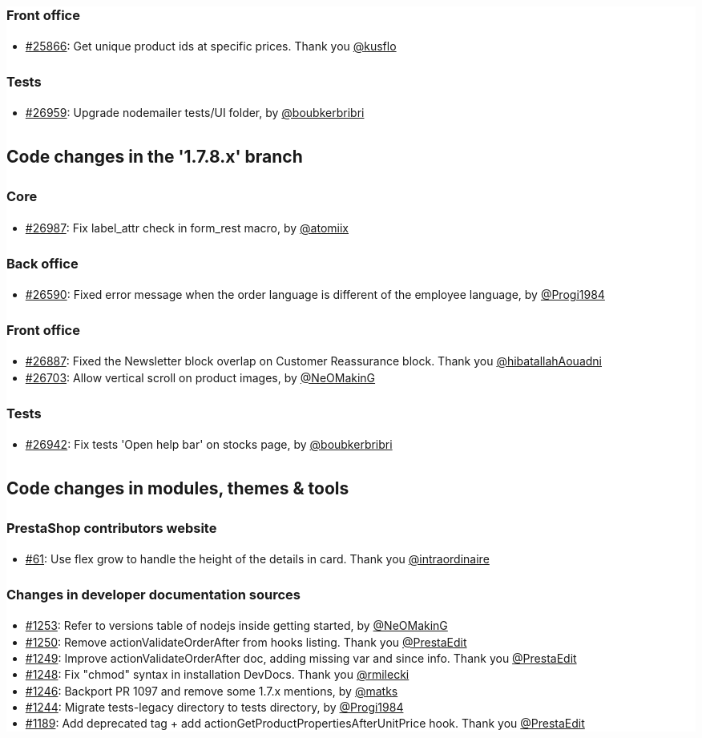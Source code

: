 
### Front office
* [#25866](https://github.com/PrestaShop/PrestaShop/pull/25866): Get unique product ids at specific prices. Thank you [@kusflo](https://github.com/kusflo)


### Tests
* [#26959](https://github.com/PrestaShop/PrestaShop/pull/26959): Upgrade nodemailer tests/UI folder, by [@boubkerbribri](https://github.com/boubkerbribri)


## Code changes in the '1.7.8.x' branch


### Core
* [#26987](https://github.com/PrestaShop/PrestaShop/pull/26987): Fix label_attr check in form_rest macro, by [@atomiix](https://github.com/atomiix)


### Back office
* [#26590](https://github.com/PrestaShop/PrestaShop/pull/26590): Fixed error message when the order language is different of the employee language, by [@Progi1984](https://github.com/Progi1984)


### Front office
* [#26887](https://github.com/PrestaShop/PrestaShop/pull/26887): Fixed the Newsletter block overlap on Customer Reassurance block. Thank you [@hibatallahAouadni](https://github.com/hibatallahAouadni)
* [#26703](https://github.com/PrestaShop/PrestaShop/pull/26703): Allow vertical scroll on product images, by [@NeOMakinG](https://github.com/NeOMakinG)


### Tests
* [#26942](https://github.com/PrestaShop/PrestaShop/pull/26942): Fix tests 'Open help bar' on stocks page, by [@boubkerbribri](https://github.com/boubkerbribri)


## Code changes in modules, themes & tools


### PrestaShop contributors website
* [#61](https://github.com/PrestaShop/TopContributors/pull/61): Use flex grow to handle the height of the details in card. Thank you [@intraordinaire](https://github.com/intraordinaire)


### Changes in developer documentation sources
* [#1253](https://github.com/PrestaShop/docs/pull/1253): Refer to versions table of nodejs inside getting started, by [@NeOMakinG](https://github.com/NeOMakinG)
* [#1250](https://github.com/PrestaShop/docs/pull/1250): Remove actionValidateOrderAfter from hooks listing. Thank you [@PrestaEdit](https://github.com/PrestaEdit)
* [#1249](https://github.com/PrestaShop/docs/pull/1249): Improve actionValidateOrderAfter doc, adding missing var and since info. Thank you [@PrestaEdit](https://github.com/PrestaEdit)
* [#1248](https://github.com/PrestaShop/docs/pull/1248): Fix "chmod" syntax in installation DevDocs. Thank you [@rmilecki](https://github.com/rmilecki)
* [#1246](https://github.com/PrestaShop/docs/pull/1246): Backport PR 1097 and remove some 1.7.x mentions, by [@matks](https://github.com/matks)
* [#1244](https://github.com/PrestaShop/docs/pull/1244): Migrate tests-legacy directory to tests directory, by [@Progi1984](https://github.com/Progi1984)
* [#1189](https://github.com/PrestaShop/docs/pull/1189): Add deprecated tag + add actionGetProductPropertiesAfterUnitPrice hook. Thank you [@PrestaEdit](https://github.com/PrestaEdit)

